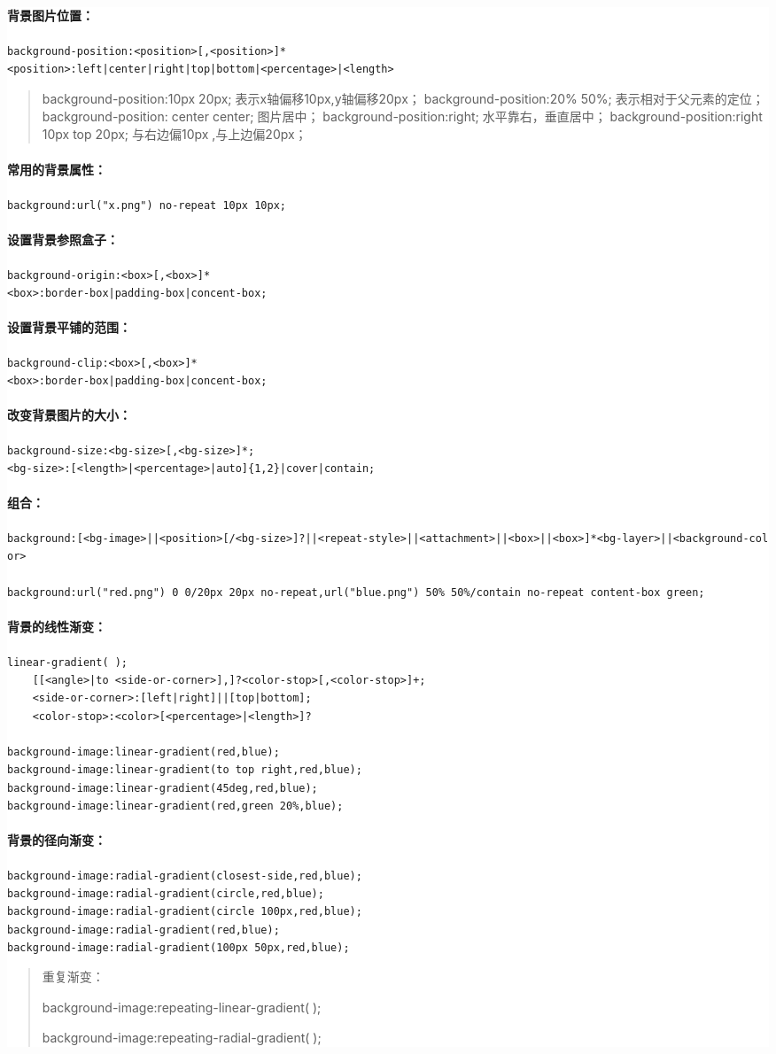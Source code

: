 #### 背景图片位置：
	background-position:<position>[,<position>]*
	<position>:left|center|right|top|bottom|<percentage>|<length>

> background-position:10px 20px;   表示x轴偏移10px,y轴偏移20px；
> background-position:20% 50%;  表示相对于父元素的定位；
> background-position: center center;   图片居中；
> background-position:right;  水平靠右，垂直居中；
> background-position:right 10px top 20px;   与右边偏10px ,与上边偏20px；

#### 常用的背景属性：
	background:url("x.png") no-repeat 10px 10px;

#### 设置背景参照盒子：
	background-origin:<box>[,<box>]*
	<box>:border-box|padding-box|concent-box;

#### 设置背景平铺的范围：
	background-clip:<box>[,<box>]*
	<box>:border-box|padding-box|concent-box;

#### 改变背景图片的大小：
	background-size:<bg-size>[,<bg-size>]*;
	<bg-size>:[<length>|<percentage>|auto]{1,2}|cover|contain;

#### 组合：
	background:[<bg-image>||<position>[/<bg-size>]?||<repeat-style>||<attachment>||<box>||<box>]*<bg-layer>||<background-color>

	background:url("red.png") 0 0/20px 20px no-repeat,url("blue.png") 50% 50%/contain no-repeat content-box green;

#### 背景的线性渐变：
	linear-gradient( );
		[[<angle>|to <side-or-corner>],]?<color-stop>[,<color-stop>]+;
		<side-or-corner>:[left|right]||[top|bottom];
		<color-stop>:<color>[<percentage>|<length>]?
	
	background-image:linear-gradient(red,blue);
	background-image:linear-gradient(to top right,red,blue);
	background-image:linear-gradient(45deg,red,blue);
	background-image:linear-gradient(red,green 20%,blue);

#### 背景的径向渐变：
	background-image:radial-gradient(closest-side,red,blue);
	background-image:radial-gradient(circle,red,blue);
	background-image:radial-gradient(circle 100px,red,blue);
	background-image:radial-gradient(red,blue);
	background-image:radial-gradient(100px 50px,red,blue);
	
> 重复渐变：
> 
> background-image:repeating-linear-gradient( );
> 
> background-image:repeating-radial-gradient( );
